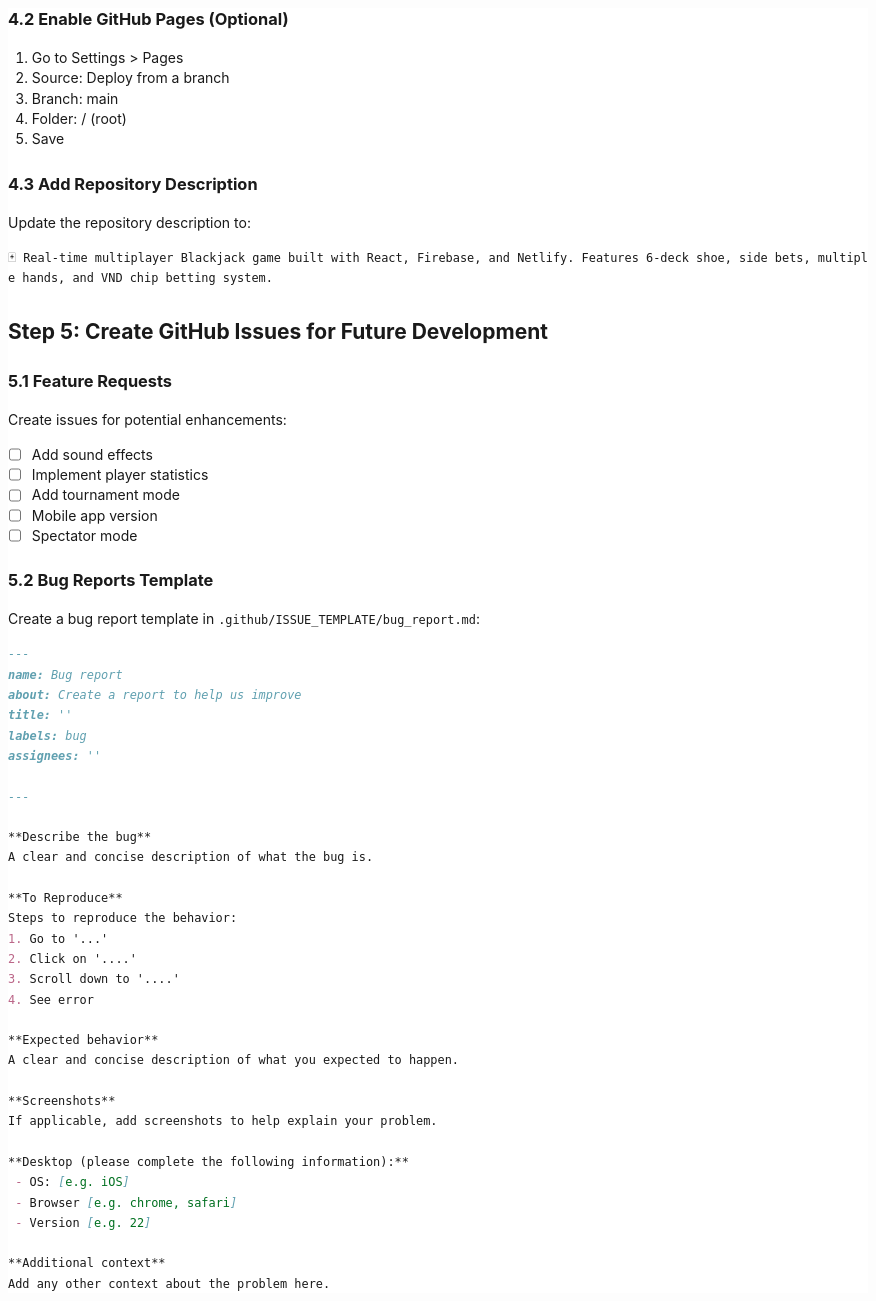 ### 4.2 Enable GitHub Pages (Optional)
1. Go to Settings > Pages
2. Source: Deploy from a branch
3. Branch: main
4. Folder: / (root)
5. Save

### 4.3 Add Repository Description
Update the repository description to:
```
🃏 Real-time multiplayer Blackjack game built with React, Firebase, and Netlify. Features 6-deck shoe, side bets, multiple hands, and VND chip betting system.
```

## Step 5: Create GitHub Issues for Future Development

### 5.1 Feature Requests
Create issues for potential enhancements:
- [ ] Add sound effects
- [ ] Implement player statistics
- [ ] Add tournament mode
- [ ] Mobile app version
- [ ] Spectator mode

### 5.2 Bug Reports Template
Create a bug report template in `.github/ISSUE_TEMPLATE/bug_report.md`:

```markdown
---
name: Bug report
about: Create a report to help us improve
title: ''
labels: bug
assignees: ''

---

**Describe the bug**
A clear and concise description of what the bug is.

**To Reproduce**
Steps to reproduce the behavior:
1. Go to '...'
2. Click on '....'
3. Scroll down to '....'
4. See error

**Expected behavior**
A clear and concise description of what you expected to happen.

**Screenshots**
If applicable, add screenshots to help explain your problem.

**Desktop (please complete the following information):**
 - OS: [e.g. iOS]
 - Browser [e.g. chrome, safari]
 - Version [e.g. 22]

**Additional context**
Add any other context about the problem here.
```
